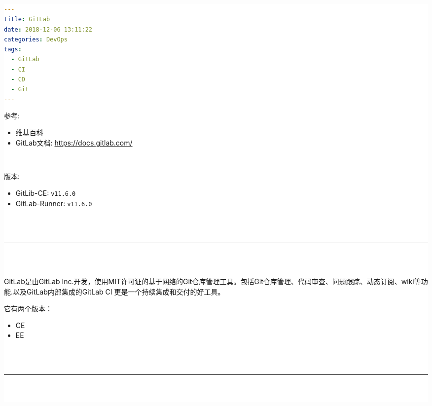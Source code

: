 ```yaml
---
title: GitLab
date: 2018-12-06 13:11:22
categories: DevOps
tags:
  - GitLab
  - CI
  - CD
  - Git
---
```




参考:

- 维基百科
- GitLab文档: <https://docs.gitlab.com/>

<br>

版本:

- GitLib-CE: `v11.6.0`
- GitLab-Runner: `v11.6.0`



<br/>
<br/>



---

<br/>
<br/>


GitLab是由GitLab Inc.开发，使用MIT许可证的基于网络的Git仓库管理工具。包括Git仓库管理、代码审查、问题跟踪、动态订阅、wiki等功能.以及GitLab内部集成的GitLab CI 更是一个持续集成和交付的好工具。


它有两个版本：

- CE
- EE





<br/>
<br/>

---

<br/>
<br/>



